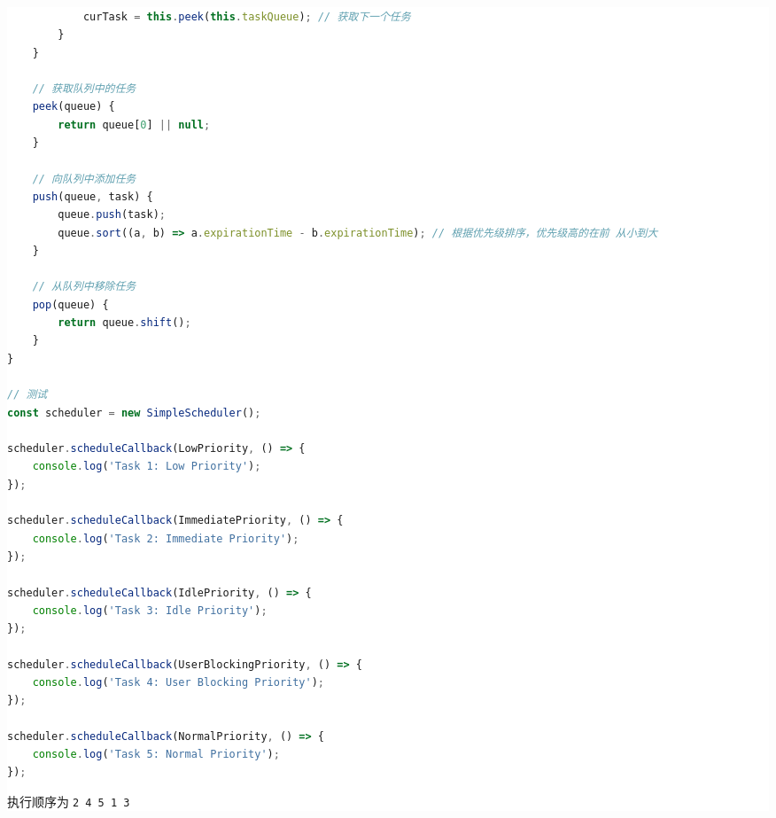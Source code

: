 ```js
            curTask = this.peek(this.taskQueue); // 获取下一个任务
        }
    }

    // 获取队列中的任务
    peek(queue) {
        return queue[0] || null;
    }

    // 向队列中添加任务
    push(queue, task) {
        queue.push(task);
        queue.sort((a, b) => a.expirationTime - b.expirationTime); // 根据优先级排序，优先级高的在前 从小到大
    }

    // 从队列中移除任务
    pop(queue) {
        return queue.shift();
    }
}

// 测试
const scheduler = new SimpleScheduler();

scheduler.scheduleCallback(LowPriority, () => {
    console.log('Task 1: Low Priority');
});

scheduler.scheduleCallback(ImmediatePriority, () => {
    console.log('Task 2: Immediate Priority');
});

scheduler.scheduleCallback(IdlePriority, () => {
    console.log('Task 3: Idle Priority');
});

scheduler.scheduleCallback(UserBlockingPriority, () => {
    console.log('Task 4: User Blocking Priority');
});

scheduler.scheduleCallback(NormalPriority, () => {
    console.log('Task 5: Normal Priority');
});
```

执行顺序为 `2 4 5 1 3`
